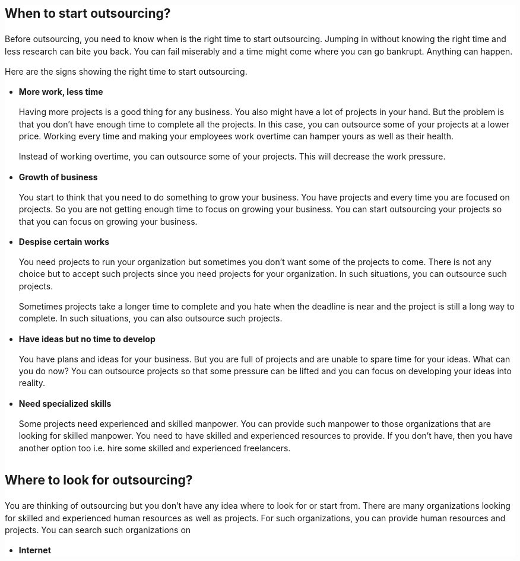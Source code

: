 ## When to start outsourcing?

Before outsourcing, you need to know when is the right time to start outsourcing. Jumping in without knowing the right time and less research can bite you back. You can fail miserably and a time might come where you can go bankrupt. Anything can happen.

Here are the signs showing the right time to start outsourcing.

- **More work, less time**

  Having more projects is a good thing for any business. You also might have a lot of projects in your hand. But the problem is that you don’t have enough time to complete all the projects. In this case, you can outsource some of your projects at a lower price. Working every time and making your employees work overtime can hamper yours as well as their health.

  Instead of working overtime, you can outsource some of your projects. This will decrease the work pressure.

- **Growth of business**

  You start to think that you need to do something to grow your business. You have projects and every time you are focused on projects. So you are not getting enough time to focus on growing your business. You can start outsourcing your projects so that you can focus on growing your business.



- **Despise certain works**

  You need projects to run your organization but sometimes you don’t want some of the projects to come. There is not any choice but to accept such projects since you need projects for your organization. In such situations, you can outsource such projects.

  Sometimes projects take a longer time to complete and you hate when the deadline is near and the project is still a long way to complete. In such situations, you can also outsource such projects.

- **Have ideas but no time to develop**

  You have plans and ideas for your business. But you are full of projects and are unable to spare time for your ideas. What can you do now? You can outsource projects so that some pressure can be lifted and you can focus on developing your ideas into reality.

- **Need specialized skills**

  Some projects need experienced and skilled manpower. You can provide such manpower to those organizations that are looking for skilled manpower. You need to have skilled and experienced resources to provide. If you don’t have, then you have another option too i.e. hire some skilled and experienced freelancers.

## Where to look for outsourcing?



You are thinking of outsourcing but you don’t have any idea where to look for or start from. There are many organizations looking for skilled and experienced human resources as well as projects. For such organizations, you can provide human resources and projects. You can search such organizations on

- **Internet**
